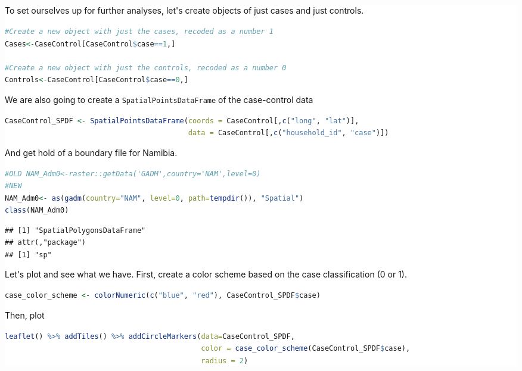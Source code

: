 To set ourselves up for further analyses, let's create objects of just
cases and just controls.

``` r
#Create a new object with just the cases, recoded as a number 1
Cases<-CaseControl[CaseControl$case==1,]

#Create a new object with just the controls, recoded as a number 0
Controls<-CaseControl[CaseControl$case==0,]
```

We are also going to create a `SpatialPointsDataFrame` of the
case-control data

``` r
CaseControl_SPDF <- SpatialPointsDataFrame(coords = CaseControl[,c("long", "lat")],
                                           data = CaseControl[,c("household_id", "case")])
```

And get hold of a boundary file for Namibia.

``` r
#OLD NAM_Adm0<-raster::getData('GADM',country='NAM',level=0)
#NEW
NAM_Adm0<- as(gadm(country="NAM", level=0, path=tempdir()), "Spatial")
class(NAM_Adm0) 
```

    ## [1] "SpatialPolygonsDataFrame"
    ## attr(,"package")
    ## [1] "sp"

Let's plot and see what we have. First, create a color scheme based on
the case classification (0 or 1).

``` r
case_color_scheme <- colorNumeric(c("blue", "red"), CaseControl_SPDF$case)
```

Then, plot

``` r
leaflet() %>% addTiles() %>% addCircleMarkers(data=CaseControl_SPDF, 
                                              color = case_color_scheme(CaseControl_SPDF$case),
                                              radius = 2)
```
